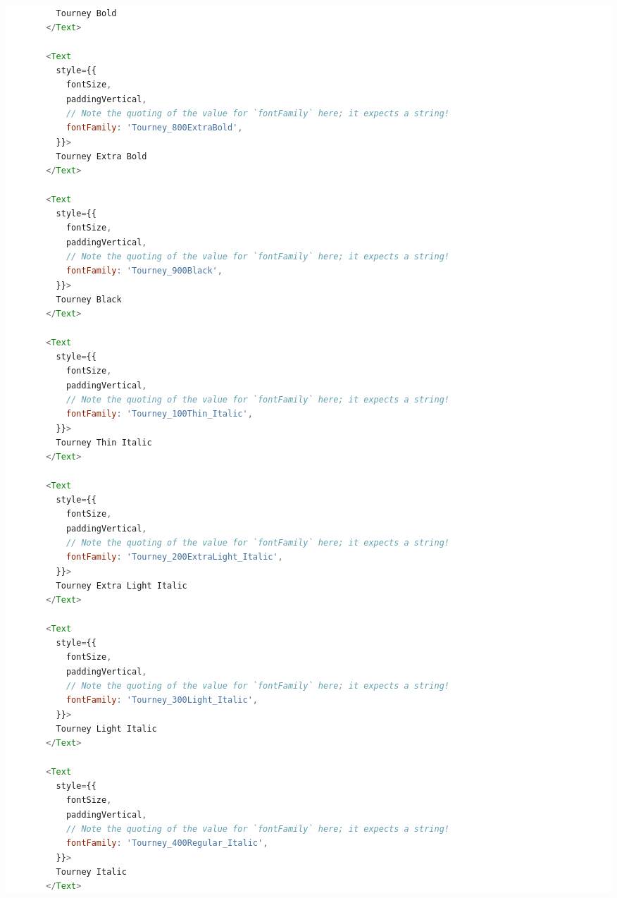 ```js
          Tourney Bold
        </Text>

        <Text
          style={{
            fontSize,
            paddingVertical,
            // Note the quoting of the value for `fontFamily` here; it expects a string!
            fontFamily: 'Tourney_800ExtraBold',
          }}>
          Tourney Extra Bold
        </Text>

        <Text
          style={{
            fontSize,
            paddingVertical,
            // Note the quoting of the value for `fontFamily` here; it expects a string!
            fontFamily: 'Tourney_900Black',
          }}>
          Tourney Black
        </Text>

        <Text
          style={{
            fontSize,
            paddingVertical,
            // Note the quoting of the value for `fontFamily` here; it expects a string!
            fontFamily: 'Tourney_100Thin_Italic',
          }}>
          Tourney Thin Italic
        </Text>

        <Text
          style={{
            fontSize,
            paddingVertical,
            // Note the quoting of the value for `fontFamily` here; it expects a string!
            fontFamily: 'Tourney_200ExtraLight_Italic',
          }}>
          Tourney Extra Light Italic
        </Text>

        <Text
          style={{
            fontSize,
            paddingVertical,
            // Note the quoting of the value for `fontFamily` here; it expects a string!
            fontFamily: 'Tourney_300Light_Italic',
          }}>
          Tourney Light Italic
        </Text>

        <Text
          style={{
            fontSize,
            paddingVertical,
            // Note the quoting of the value for `fontFamily` here; it expects a string!
            fontFamily: 'Tourney_400Regular_Italic',
          }}>
          Tourney Italic
        </Text>

```